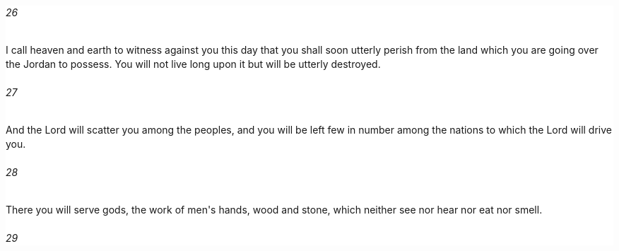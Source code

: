 











###### 26 






I call heaven and earth to witness against you this day that you shall soon utterly perish from the land which you are going over the Jordan to possess. You will not live long upon it but will be utterly destroyed. 













###### 27 






And the Lord will scatter you among the peoples, and you will be left few in number among the nations to which the Lord will drive you. 













###### 28 






There you will serve gods, the work of men's hands, wood and stone, which neither see nor hear nor eat nor smell. 













###### 29 

